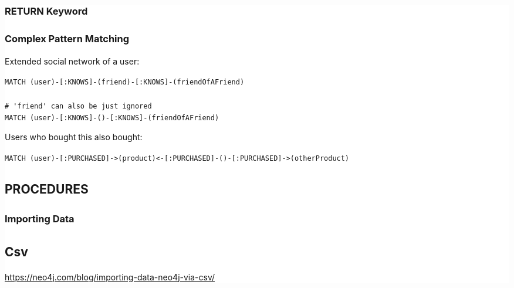 ### RETURN Keyword
    
### Complex Pattern Matching

Extended social network of a user:

    MATCH (user)-[:KNOWS]-(friend)-[:KNOWS]-(friendOfAFriend)

	# 'friend' can also be just ignored
    MATCH (user)-[:KNOWS]-()-[:KNOWS]-(friendOfAFriend) 

Users who bought this also bought:

	MATCH (user)-[:PURCHASED]->(product)<-[:PURCHASED]-()-[:PURCHASED]->(otherProduct)

## PROCEDURES

### Importing Data 

## Csv
https://neo4j.com/blog/importing-data-neo4j-via-csv/
